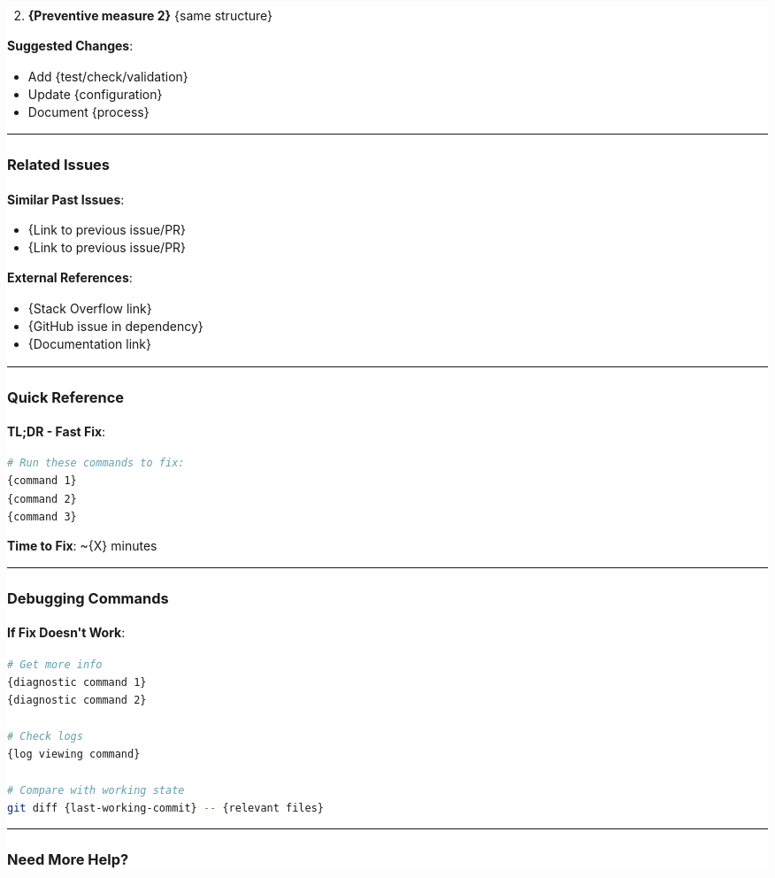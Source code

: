 2. **{Preventive measure 2}**
   {same structure}

**Suggested Changes**:
- Add {test/check/validation}
- Update {configuration}
- Document {process}

---

### Related Issues

**Similar Past Issues**:
- {Link to previous issue/PR}
- {Link to previous issue/PR}

**External References**:
- {Stack Overflow link}
- {GitHub issue in dependency}
- {Documentation link}

---

### Quick Reference

**TL;DR - Fast Fix**:
```bash
# Run these commands to fix:
{command 1}
{command 2}
{command 3}
```

**Time to Fix**: ~{X} minutes

---

### Debugging Commands

**If Fix Doesn't Work**:

```bash
# Get more info
{diagnostic command 1}
{diagnostic command 2}

# Check logs
{log viewing command}

# Compare with working state
git diff {last-working-commit} -- {relevant files}
```

---

### Need More Help?
